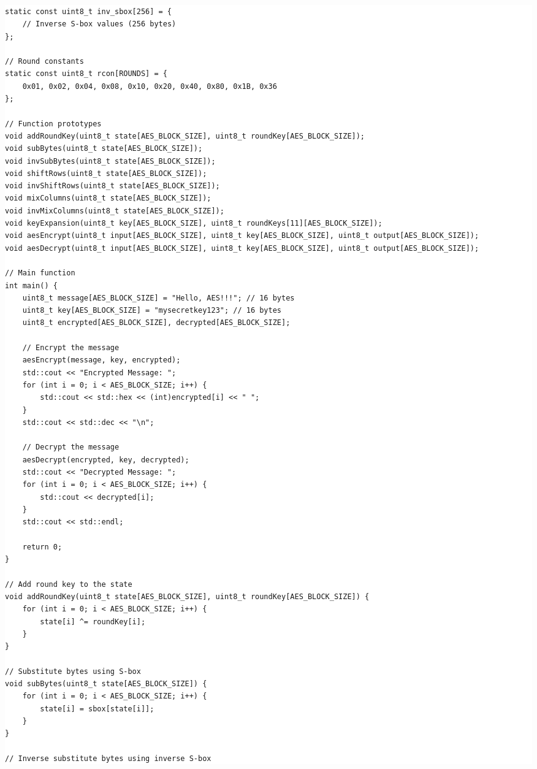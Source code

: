 ```
static const uint8_t inv_sbox[256] = {
    // Inverse S-box values (256 bytes)
};

// Round constants
static const uint8_t rcon[ROUNDS] = {
    0x01, 0x02, 0x04, 0x08, 0x10, 0x20, 0x40, 0x80, 0x1B, 0x36
};

// Function prototypes
void addRoundKey(uint8_t state[AES_BLOCK_SIZE], uint8_t roundKey[AES_BLOCK_SIZE]);
void subBytes(uint8_t state[AES_BLOCK_SIZE]);
void invSubBytes(uint8_t state[AES_BLOCK_SIZE]);
void shiftRows(uint8_t state[AES_BLOCK_SIZE]);
void invShiftRows(uint8_t state[AES_BLOCK_SIZE]);
void mixColumns(uint8_t state[AES_BLOCK_SIZE]);
void invMixColumns(uint8_t state[AES_BLOCK_SIZE]);
void keyExpansion(uint8_t key[AES_BLOCK_SIZE], uint8_t roundKeys[11][AES_BLOCK_SIZE]);
void aesEncrypt(uint8_t input[AES_BLOCK_SIZE], uint8_t key[AES_BLOCK_SIZE], uint8_t output[AES_BLOCK_SIZE]);
void aesDecrypt(uint8_t input[AES_BLOCK_SIZE], uint8_t key[AES_BLOCK_SIZE], uint8_t output[AES_BLOCK_SIZE]);

// Main function
int main() {
    uint8_t message[AES_BLOCK_SIZE] = "Hello, AES!!!"; // 16 bytes
    uint8_t key[AES_BLOCK_SIZE] = "mysecretkey123"; // 16 bytes
    uint8_t encrypted[AES_BLOCK_SIZE], decrypted[AES_BLOCK_SIZE];

    // Encrypt the message
    aesEncrypt(message, key, encrypted);
    std::cout << "Encrypted Message: ";
    for (int i = 0; i < AES_BLOCK_SIZE; i++) {
        std::cout << std::hex << (int)encrypted[i] << " ";
    }
    std::cout << std::dec << "\n";

    // Decrypt the message
    aesDecrypt(encrypted, key, decrypted);
    std::cout << "Decrypted Message: ";
    for (int i = 0; i < AES_BLOCK_SIZE; i++) {
        std::cout << decrypted[i];
    }
    std::cout << std::endl;

    return 0;
}

// Add round key to the state
void addRoundKey(uint8_t state[AES_BLOCK_SIZE], uint8_t roundKey[AES_BLOCK_SIZE]) {
    for (int i = 0; i < AES_BLOCK_SIZE; i++) {
        state[i] ^= roundKey[i];
    }
}

// Substitute bytes using S-box
void subBytes(uint8_t state[AES_BLOCK_SIZE]) {
    for (int i = 0; i < AES_BLOCK_SIZE; i++) {
        state[i] = sbox[state[i]];
    }
}

// Inverse substitute bytes using inverse S-box
```